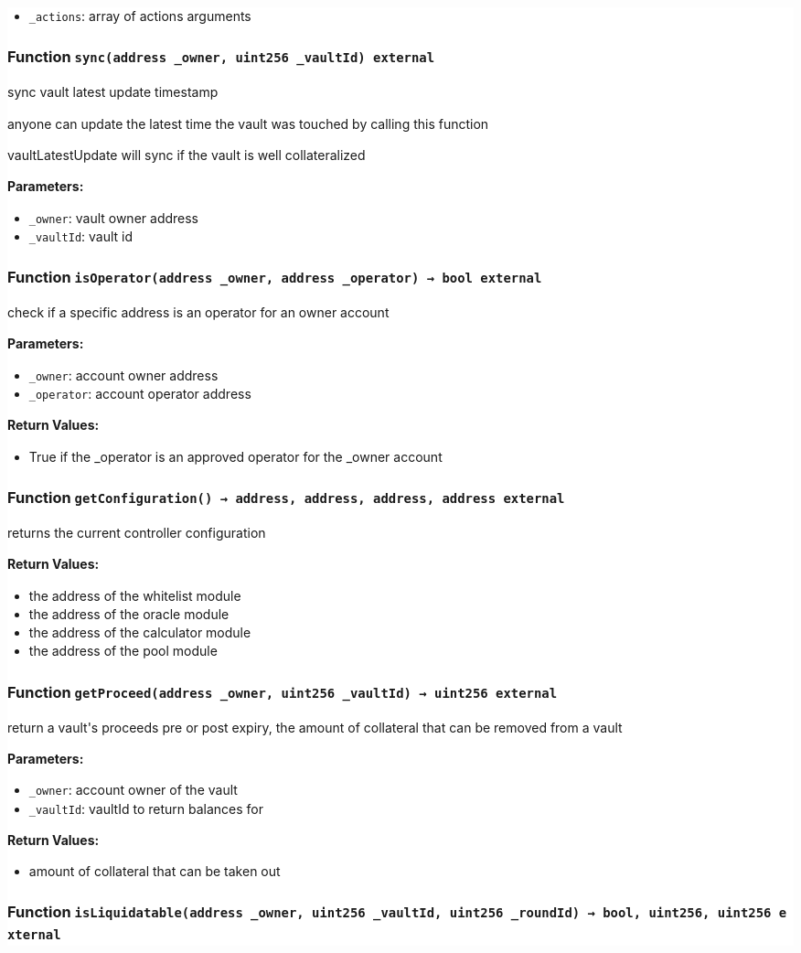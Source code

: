 * `_actions`: array of actions arguments

### Function `sync(address _owner, uint256 _vaultId) external`

sync vault latest update timestamp

anyone can update the latest time the vault was touched by calling this function

vaultLatestUpdate will sync if the vault is well collateralized

**Parameters:**

* `_owner`: vault owner address
* `_vaultId`: vault id

### Function `isOperator(address _owner, address _operator) → bool external`

check if a specific address is an operator for an owner account

**Parameters:**

* `_owner`: account owner address
* `_operator`: account operator address

**Return Values:**

* True if the \_operator is an approved operator for the \_owner account

### Function `getConfiguration() → address, address, address, address external`

returns the current controller configuration

**Return Values:**

* the address of the whitelist module
* the address of the oracle module
* the address of the calculator module
* the address of the pool module

### Function `getProceed(address _owner, uint256 _vaultId) → uint256 external`

return a vault's proceeds pre or post expiry, the amount of collateral that can be removed from a vault

**Parameters:**

* `_owner`: account owner of the vault
* `_vaultId`: vaultId to return balances for

**Return Values:**

* amount of collateral that can be taken out

### Function `isLiquidatable(address _owner, uint256 _vaultId, uint256 _roundId) → bool, uint256, uint256 external`
